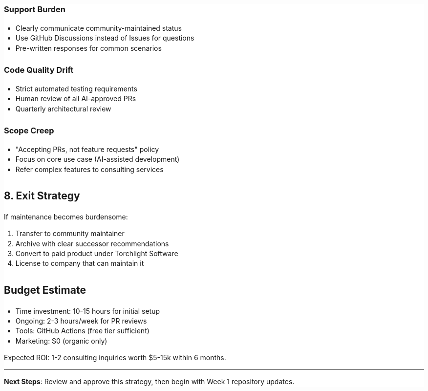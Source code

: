 ### Support Burden
- Clearly communicate community-maintained status
- Use GitHub Discussions instead of Issues for questions
- Pre-written responses for common scenarios

### Code Quality Drift
- Strict automated testing requirements
- Human review of all AI-approved PRs
- Quarterly architectural review

### Scope Creep
- "Accepting PRs, not feature requests" policy
- Focus on core use case (AI-assisted development)
- Refer complex features to consulting services

## 8. Exit Strategy

If maintenance becomes burdensome:
1. Transfer to community maintainer
2. Archive with clear successor recommendations
3. Convert to paid product under Torchlight Software
4. License to company that can maintain it

## Budget Estimate

- Time investment: 10-15 hours for initial setup
- Ongoing: 2-3 hours/week for PR reviews
- Tools: GitHub Actions (free tier sufficient)
- Marketing: $0 (organic only)

Expected ROI: 1-2 consulting inquiries worth $5-15k within 6 months.

---

**Next Steps**: Review and approve this strategy, then begin with Week 1 repository updates.
